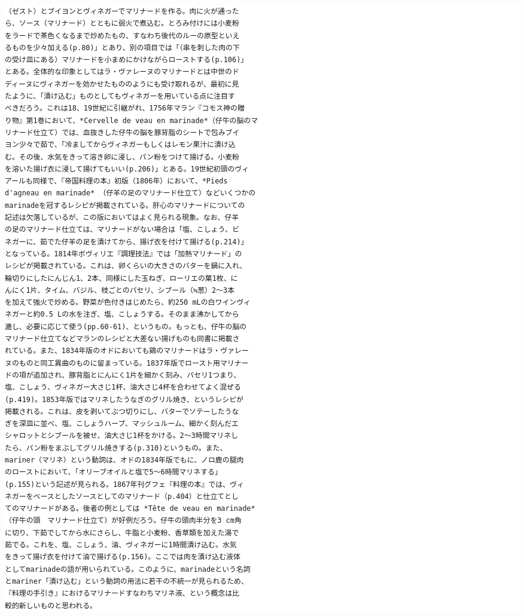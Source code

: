 	（ゼスト）とブイヨンとヴィネガーでマリナードを作る。肉に火が通った
	ら、ソース（マリナード）とともに弱火で煮込む。とろみ付けには小麦粉
	をラードで茶色くなるまで炒めたもの、すなわち後代のルーの原型といえ
	るものを少々加える(p.80)」とあり、別の項目では「（串を刺した肉の下
	の受け皿にある）マリナードを小まめにかけながらローストする(p.106)」
	とある。全体的な印象としてはラ・ヴァレーヌのマリナードとは中世のド
	ディーヌにヴィネガーを効かせたもののようにも受け取れるが、最初に見
	たように、「漬け込む」ものとしてもヴィネガーを用いている点に注目す
	べきだろう。これは18、19世紀に引継がれ、1756年マラン『コモス神の贈
	り物』第1巻において、*Cervelle de veau en marinade*（仔牛の脳のマ
	リナード仕立て）では、血抜きした仔牛の脳を豚背脂のシートで包みブイ
	ヨン少々で茹で、「冷ましてからヴィネガーもしくはレモン果汁に漬け込
	む。その後、水気をきって溶き卵に浸し、パン粉をつけて揚げる。小麦粉
	を溶いた揚げ衣に浸して揚げてもいい(p.206)」とある。19世紀初頭のヴィ
	アールも同様で、『帝国料理の本』初版（1806年）において、*Pieds
	d'agneau en marinade* （仔羊の足のマリナード仕立て）などいくつかの
	marinadeを冠するレシピが掲載されている。肝心のマリナードについての
	記述は欠落しているが、この版においてはよく見られる現象。なお、仔羊
	の足のマリナード仕立ては、マリナードがない場合は「塩、こしょう、ビ
	ネガーに、茹でた仔羊の足を漬けてから、揚げ衣を付けて揚げる(p.214)」
	となっている。1814年ボヴィリエ『調理技法』では「加熱マリナード」の
	レシピが掲載されている。これは、卵くらいの大きさのバターを鍋に入れ、
	輪切りにしたにんじん1、2本、同様にした玉ねぎ、ローリエの葉1枚、に
	んにく1片、タイム、バジル、枝ごとのパセリ、シブール（≒葱）2〜3本
	を加えて強火で炒める。野菜が色付きはじめたら、約250 mLの白ワインヴィ
	ネガーと約0.5 Lの水を注ぎ、塩、こしょうする。そのまま沸かしてから
	漉し、必要に応じて使う(pp.60-61)、というもの。もっとも、仔牛の脳の
	マリナード仕立てなどマランのレシピと大差ない揚げものも同書に掲載さ
	れている。また、1834年版のオドにおいても鶏のマリナードはラ・ヴァレー
	ヌのものと同工異曲のものに留まっている。1837年版でロースト用マリナー
	ドの項が追加され、豚背脂とにんにく1片を細かく刻み、パセリ1つまり、
	塩、こしょう、ヴィネガー大さじ1杯、油大さじ4杯を合わせてよく混ぜる
	(p.419)。1853年版ではマリネしたうなぎのグリル焼き、というレシピが
	掲載される。これは、皮を剥いてぶつ切りにし、バターでソテーしたうな
	ぎを深皿に並べ、塩、こしょうハーブ、マッシュルーム、細かく刻んだエ
	シャロットとシブールを被せ、油大さじ1杯をかける。2〜3時間マリネし
	たら、パン粉をまぶしてグリル焼きする(p.310)というもの。また、
	mariner（マリネ）という動詞は、オドの1834年版でもに、ノロ鹿の腿肉
	のローストにおいて、「オリーブオイルと塩で5〜6時間マリネする」
	(p.155)という記述が見られる。1867年刊グフェ『料理の本』では、ヴィ
	ネガーをベースとしたソースとしてのマリナード（p.404）と仕立てとし
	てのマリナードがある。後者の例としては *Tête de veau en marinade*
	（仔牛の頭　マリナード仕立て）が好例だろう。仔牛の頭肉半分を3 cm角
	に切り、下茹でしてから水にさらし、牛脂と小麦粉、香草類を加えた湯で
	茹でる。これを、塩、こしょう、油、ヴィネガーに1時間漬け込む。水気
	をきって揚げ衣を付けて油で揚げる(p.156)。ここでは肉を漬け込む液体
	としてmarinadeの語が用いられている。このように、marinadeという名詞
	とmariner「漬け込む」という動詞の用法に若干の不統一が見られるため、
	『料理の手引き』におけるマリナードすなわちマリネ液、という概念は比
	較的新しいものと思われる。
